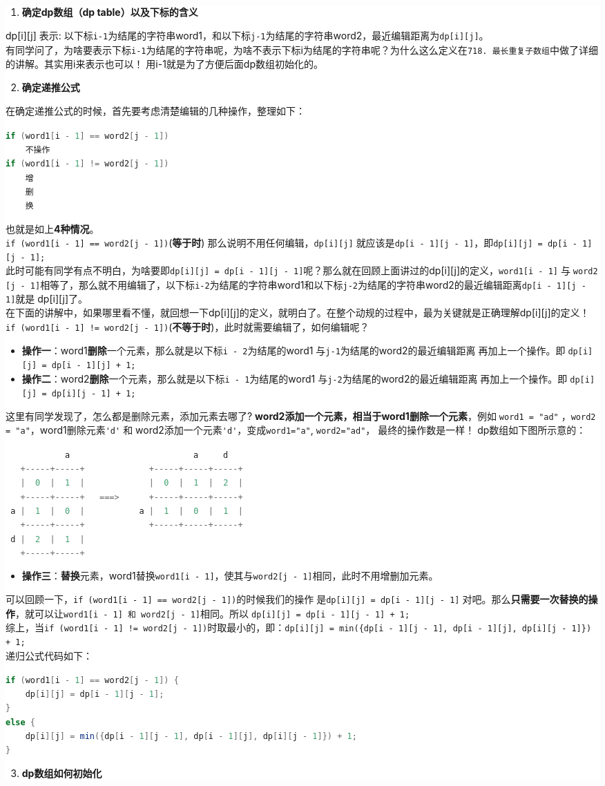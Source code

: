 1. **确定dp数组（dp table）以及下标的含义**

dp[i][j] 表示: 以下标`i-1`为结尾的字符串word1，和以下标`j-1`为结尾的字符串word2，最近编辑距离为`dp[i][j]`。<br />有同学问了，为啥要表示下标`i-1`为结尾的字符串呢，为啥不表示下标i为结尾的字符串呢？为什么这么定义在`718. 最长重复子数组`中做了详细的讲解。其实用i来表示也可以！ 用i-1就是为了方便后面dp数组初始化的。

2. **确定递推公式**

在确定递推公式的时候，首先要考虑清楚编辑的几种操作，整理如下：
```java
if (word1[i - 1] == word2[j - 1])
    不操作
if (word1[i - 1] != word2[j - 1])
    增
    删
    换
```
也就是如上**4种情况**。<br />`if (word1[i - 1] == word2[j - 1])`(**等于时**) 那么说明不用任何编辑，`dp[i][j]` 就应该是`dp[i - 1][j - 1]`，即`dp[i][j] = dp[i - 1][j - 1];`<br />此时可能有同学有点不明白，为啥要即`dp[i][j] = dp[i - 1][j - 1]`呢？那么就在回顾上面讲过的dp[i][j]的定义，`word1[i - 1]` 与 `word2[j - 1]`相等了，那么就不用编辑了，以下标`i-2`为结尾的字符串word1和以下标`j-2`为结尾的字符串word2的最近编辑距离`dp[i - 1][j - 1]`就是 dp[i][j]了。<br />在下面的讲解中，如果哪里看不懂，就回想一下dp[i][j]的定义，就明白了。在整个动规的过程中，最为关键就是正确理解dp[i][j]的定义！<br />`if (word1[i - 1] != word2[j - 1])`(**不等于时**)，此时就需要编辑了，如何编辑呢？

- **操作一**：word1**删除**一个元素，那么就是以下标`i - 2`为结尾的word1 与`j-1`为结尾的word2的最近编辑距离 再加上一个操作。即 `dp[i][j] = dp[i - 1][j] + 1;`
- **操作二**：word2**删除**一个元素，那么就是以下标`i - 1`为结尾的word1 与`j-2`为结尾的word2的最近编辑距离 再加上一个操作。即 `dp[i][j] = dp[i][j - 1] + 1;`

这里有同学发现了，怎么都是删除元素，添加元素去哪了?  **word2添加一个元素，相当于word1删除一个元素**，例如 `word1 = "ad"` ，`word2 = "a"`，word1删除元素`'d'` 和 word2添加一个元素`'d'`，变成`word1="a"`, `word2="ad"`， 最终的操作数是一样！ dp数组如下图所示意的：
```java
            a                         a     d
   +-----+-----+             +-----+-----+-----+
   |  0  |  1  |             |  0  |  1  |  2  |
   +-----+-----+   ===>      +-----+-----+-----+
 a |  1  |  0  |           a |  1  |  0  |  1  |
   +-----+-----+             +-----+-----+-----+
 d |  2  |  1  |
   +-----+-----+
```

- **操作三**：**替换**元素，word1替换`word1[i - 1]`，使其与`word2[j - 1]`相同，此时不用增删加元素。

可以回顾一下，`if (word1[i - 1] == word2[j - 1])`的时候我们的操作 是`dp[i][j] = dp[i - 1][j - 1]` 对吧。那么**只需要一次替换的操作**，就可以让`word1[i - 1] 和 word2[j - 1]`相同。所以 `dp[i][j] = dp[i - 1][j - 1] + 1;`<br />综上，当`if (word1[i - 1] != word2[j - 1])`时取最小的，即：`dp[i][j] = min({dp[i - 1][j - 1], dp[i - 1][j], dp[i][j - 1]}) + 1;`<br />递归公式代码如下：
```java
if (word1[i - 1] == word2[j - 1]) {
    dp[i][j] = dp[i - 1][j - 1];
}
else {
    dp[i][j] = min({dp[i - 1][j - 1], dp[i - 1][j], dp[i][j - 1]}) + 1;
}
```

3. **dp数组如何初始化**
